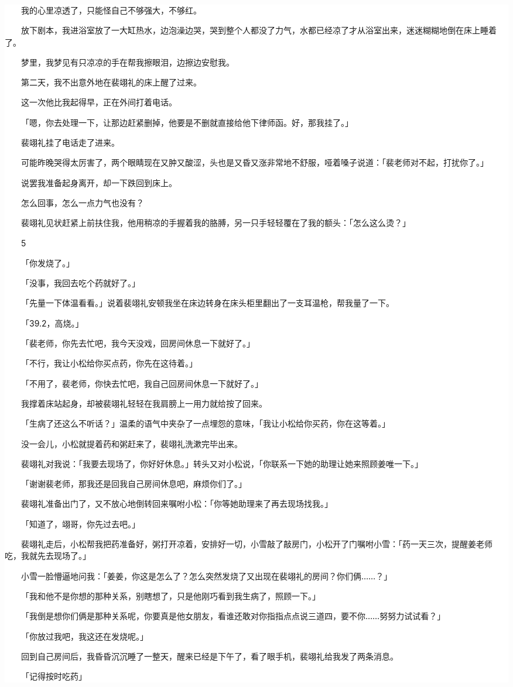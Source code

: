 &emsp;&emsp;我的心里凉透了，只能怪自己不够强大，不够红。  
  
&emsp;&emsp;放下剧本，我进浴室放了一大缸热水，边泡澡边哭，哭到整个人都没了力气，水都已经凉了才从浴室出来，迷迷糊糊地倒在床上睡着了。  
  
&emsp;&emsp;梦里，我梦见有只凉凉的手在帮我擦眼泪，边擦边安慰我。  
  
&emsp;&emsp;第二天，我不出意外地在裴翊礼的床上醒了过来。  
  
&emsp;&emsp;这一次他比我起得早，正在外间打着电话。  
  
&emsp;&emsp;「嗯，你去处理一下，让那边赶紧删掉，他要是不删就直接给他下律师函。好，那我挂了。」  
  
&emsp;&emsp;裴翊礼挂了电话走了进来。  
  
&emsp;&emsp;可能昨晚哭得太厉害了，两个眼睛现在又肿又酸涩，头也是又昏又涨非常地不舒服，哑着嗓子说道：「裴老师对不起，打扰你了。」  
  
&emsp;&emsp;说罢我准备起身离开，却一下跌回到床上。  
  
&emsp;&emsp;怎么回事，怎么一点力气也没有？  
  
&emsp;&emsp;裴翊礼见状赶紧上前扶住我，他用稍凉的手握着我的胳膊，另一只手轻轻覆在了我的额头：「怎么这么烫？」  
  
&emsp;&emsp;5  
  
&emsp;&emsp;「你发烧了。」  
  
&emsp;&emsp;「没事，我回去吃个药就好了。」  
  
&emsp;&emsp;「先量一下体温看看。」说着裴翊礼安顿我坐在床边转身在床头柜里翻出了一支耳温枪，帮我量了一下。  
  
&emsp;&emsp;「39.2，高烧。」  
  
&emsp;&emsp;「裴老师，你先去忙吧，我今天没戏，回房间休息一下就好了。」  
  
&emsp;&emsp;「不行，我让小松给你买点药，你先在这待着。」  
  
&emsp;&emsp;「不用了，裴老师，你快去忙吧，我自己回房间休息一下就好了。」  
  
&emsp;&emsp;我撑着床站起身，却被裴翊礼轻轻在我肩膀上一用力就给按了回来。  
  
&emsp;&emsp;「生病了还这么不听话？」温柔的语气中夹杂了一点埋怨的意味，「我让小松给你买药，你在这等着。」  
  
&emsp;&emsp;没一会儿，小松就提着药和粥赶来了，裴翊礼洗漱完毕出来。  
  
&emsp;&emsp;裴翊礼对我说：「我要去现场了，你好好休息。」转头又对小松说，「你联系一下她的助理让她来照顾姜唯一下。」  
  
&emsp;&emsp;「谢谢裴老师，那我还是回我自己房间休息吧，麻烦你们了。」  
  
&emsp;&emsp;裴翊礼准备出门了，又不放心地倒转回来嘱咐小松：「你等她助理来了再去现场找我。」  
  
&emsp;&emsp;「知道了，翊哥，你先过去吧。」  
  
&emsp;&emsp;裴翊礼走后，小松帮我把药准备好，粥打开凉着，安排好一切，小雪敲了敲房门，小松开了门嘱咐小雪：「药一天三次，提醒姜老师吃，我就先去现场了。」  
  
&emsp;&emsp;小雪一脸懵逼地问我：「姜姜，你这是怎么了？怎么突然发烧了又出现在裴翊礼的房间？你们俩……？」  
  
&emsp;&emsp;「我和他不是你想的那种关系，别瞎想了，只是他刚巧看到我生病了，照顾一下。」  
  
&emsp;&emsp;「我倒是想你们俩是那种关系呢，你要真是他女朋友，看谁还敢对你指指点点说三道四，要不你……努努力试试看？」  
  
&emsp;&emsp;「你放过我吧，我这还在发烧呢。」  
  
&emsp;&emsp;回到自己房间后，我昏昏沉沉睡了一整天，醒来已经是下午了，看了眼手机，裴翊礼给我发了两条消息。  
  
&emsp;&emsp;「记得按时吃药」  
  
